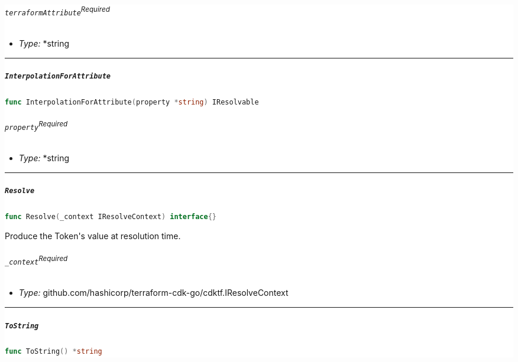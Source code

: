 ###### `terraformAttribute`<sup>Required</sup> <a name="terraformAttribute" id="@cdktf/provider-azurerm.dataAzurermDataFactoryTriggerSchedule.DataAzurermDataFactoryTriggerScheduleScheduleMonthlyOutputReference.getStringMapAttribute.parameter.terraformAttribute"></a>

- *Type:* *string

---

##### `InterpolationForAttribute` <a name="InterpolationForAttribute" id="@cdktf/provider-azurerm.dataAzurermDataFactoryTriggerSchedule.DataAzurermDataFactoryTriggerScheduleScheduleMonthlyOutputReference.interpolationForAttribute"></a>

```go
func InterpolationForAttribute(property *string) IResolvable
```

###### `property`<sup>Required</sup> <a name="property" id="@cdktf/provider-azurerm.dataAzurermDataFactoryTriggerSchedule.DataAzurermDataFactoryTriggerScheduleScheduleMonthlyOutputReference.interpolationForAttribute.parameter.property"></a>

- *Type:* *string

---

##### `Resolve` <a name="Resolve" id="@cdktf/provider-azurerm.dataAzurermDataFactoryTriggerSchedule.DataAzurermDataFactoryTriggerScheduleScheduleMonthlyOutputReference.resolve"></a>

```go
func Resolve(_context IResolveContext) interface{}
```

Produce the Token's value at resolution time.

###### `_context`<sup>Required</sup> <a name="_context" id="@cdktf/provider-azurerm.dataAzurermDataFactoryTriggerSchedule.DataAzurermDataFactoryTriggerScheduleScheduleMonthlyOutputReference.resolve.parameter._context"></a>

- *Type:* github.com/hashicorp/terraform-cdk-go/cdktf.IResolveContext

---

##### `ToString` <a name="ToString" id="@cdktf/provider-azurerm.dataAzurermDataFactoryTriggerSchedule.DataAzurermDataFactoryTriggerScheduleScheduleMonthlyOutputReference.toString"></a>

```go
func ToString() *string
```
